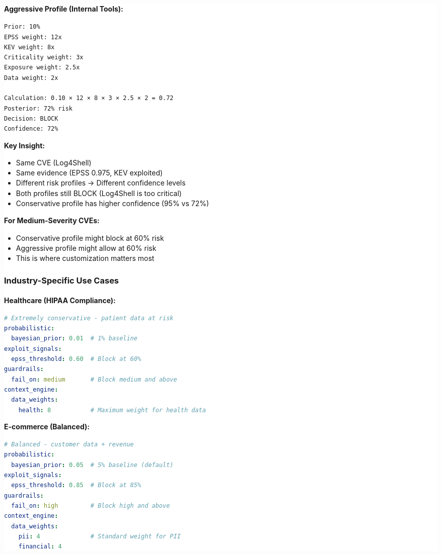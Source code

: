 **Aggressive Profile (Internal Tools):**
```
Prior: 10%
EPSS weight: 12x
KEV weight: 8x
Criticality weight: 3x
Exposure weight: 2.5x
Data weight: 2x

Calculation: 0.10 × 12 × 8 × 3 × 2.5 × 2 = 0.72
Posterior: 72% risk
Decision: BLOCK
Confidence: 72%
```

**Key Insight:**
- Same CVE (Log4Shell)
- Same evidence (EPSS 0.975, KEV exploited)
- Different risk profiles → Different confidence levels
- Both profiles still BLOCK (Log4Shell is too critical)
- Conservative profile has higher confidence (95% vs 72%)

**For Medium-Severity CVEs:**
- Conservative profile might block at 60% risk
- Aggressive profile might allow at 60% risk
- This is where customization matters most

### Industry-Specific Use Cases

**Healthcare (HIPAA Compliance):**
```yaml
# Extremely conservative - patient data at risk
probabilistic:
  bayesian_prior: 0.01  # 1% baseline
exploit_signals:
  epss_threshold: 0.60  # Block at 60%
guardrails:
  fail_on: medium       # Block medium and above
context_engine:
  data_weights:
    health: 8           # Maximum weight for health data
```

**E-commerce (Balanced):**
```yaml
# Balanced - customer data + revenue
probabilistic:
  bayesian_prior: 0.05  # 5% baseline (default)
exploit_signals:
  epss_threshold: 0.85  # Block at 85%
guardrails:
  fail_on: high         # Block high and above
context_engine:
  data_weights:
    pii: 4              # Standard weight for PII
    financial: 4
```
